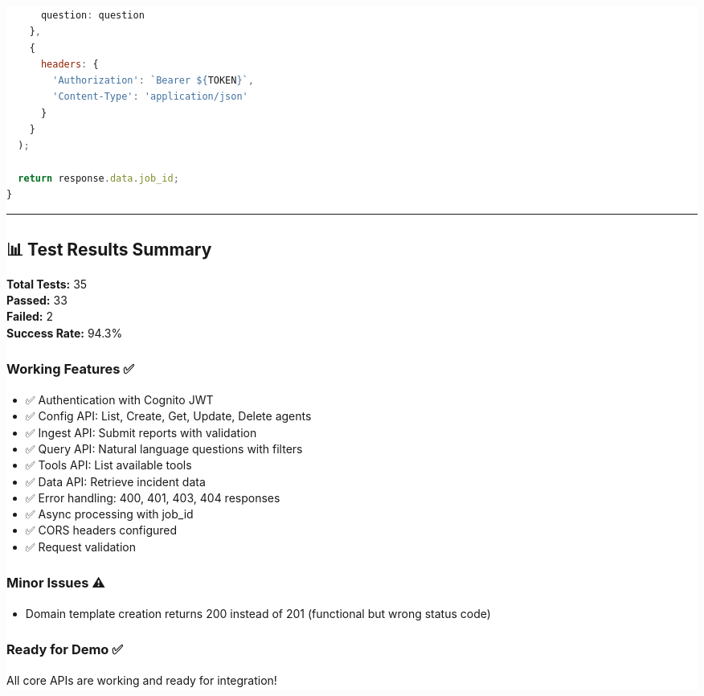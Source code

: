 ```javascript
      question: question
    },
    {
      headers: {
        'Authorization': `Bearer ${TOKEN}`,
        'Content-Type': 'application/json'
      }
    }
  );
  
  return response.data.job_id;
}
```

---

## 📊 Test Results Summary

**Total Tests:** 35  
**Passed:** 33  
**Failed:** 2  
**Success Rate:** 94.3%

### Working Features ✅
- ✅ Authentication with Cognito JWT
- ✅ Config API: List, Create, Get, Update, Delete agents
- ✅ Ingest API: Submit reports with validation
- ✅ Query API: Natural language questions with filters
- ✅ Tools API: List available tools
- ✅ Data API: Retrieve incident data
- ✅ Error handling: 400, 401, 403, 404 responses
- ✅ Async processing with job_id
- ✅ CORS headers configured
- ✅ Request validation

### Minor Issues ⚠️
- Domain template creation returns 200 instead of 201 (functional but wrong status code)

### Ready for Demo ✅
All core APIs are working and ready for integration!